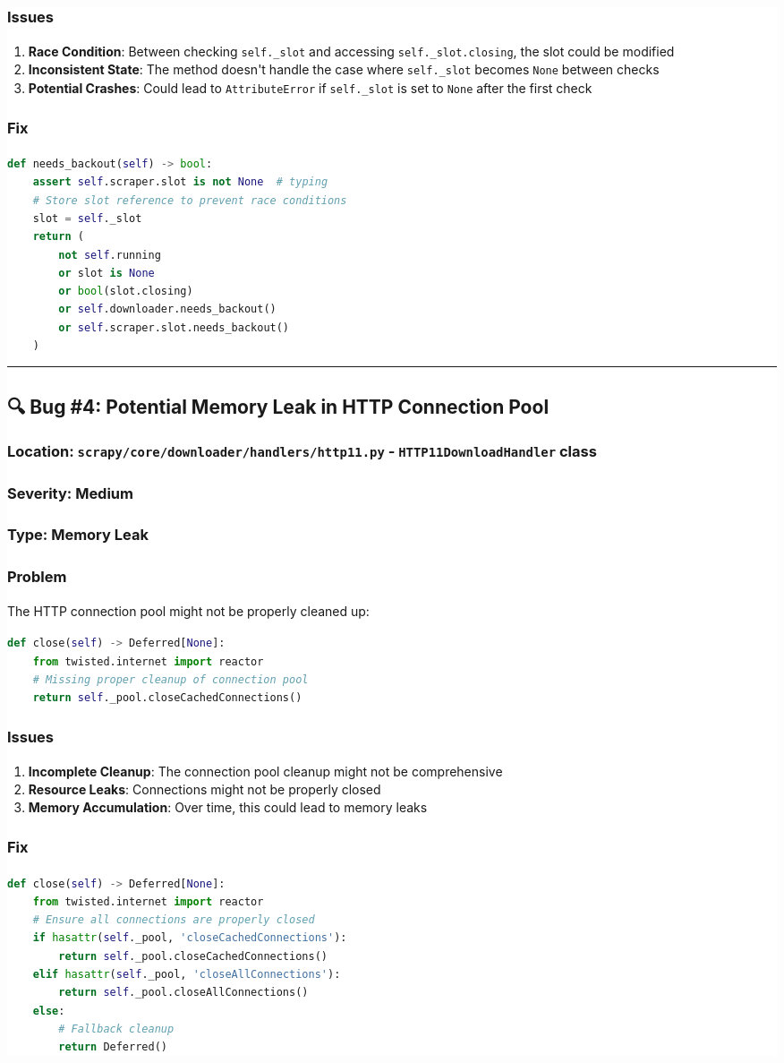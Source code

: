 ### **Issues**
1. **Race Condition**: Between checking `self._slot` and accessing `self._slot.closing`, the slot could be modified
2. **Inconsistent State**: The method doesn't handle the case where `self._slot` becomes `None` between checks
3. **Potential Crashes**: Could lead to `AttributeError` if `self._slot` is set to `None` after the first check

### **Fix**
```python
def needs_backout(self) -> bool:
    assert self.scraper.slot is not None  # typing
    # Store slot reference to prevent race conditions
    slot = self._slot
    return (
        not self.running
        or slot is None
        or bool(slot.closing)
        or self.downloader.needs_backout()
        or self.scraper.slot.needs_backout()
    )
```

---

## 🔍 **Bug #4: Potential Memory Leak in HTTP Connection Pool**

### **Location**: `scrapy/core/downloader/handlers/http11.py` - `HTTP11DownloadHandler` class
### **Severity**: Medium
### **Type**: Memory Leak

### **Problem**
The HTTP connection pool might not be properly cleaned up:

```python
def close(self) -> Deferred[None]:
    from twisted.internet import reactor
    # Missing proper cleanup of connection pool
    return self._pool.closeCachedConnections()
```

### **Issues**
1. **Incomplete Cleanup**: The connection pool cleanup might not be comprehensive
2. **Resource Leaks**: Connections might not be properly closed
3. **Memory Accumulation**: Over time, this could lead to memory leaks

### **Fix**
```python
def close(self) -> Deferred[None]:
    from twisted.internet import reactor
    # Ensure all connections are properly closed
    if hasattr(self._pool, 'closeCachedConnections'):
        return self._pool.closeCachedConnections()
    elif hasattr(self._pool, 'closeAllConnections'):
        return self._pool.closeAllConnections()
    else:
        # Fallback cleanup
        return Deferred()
```

